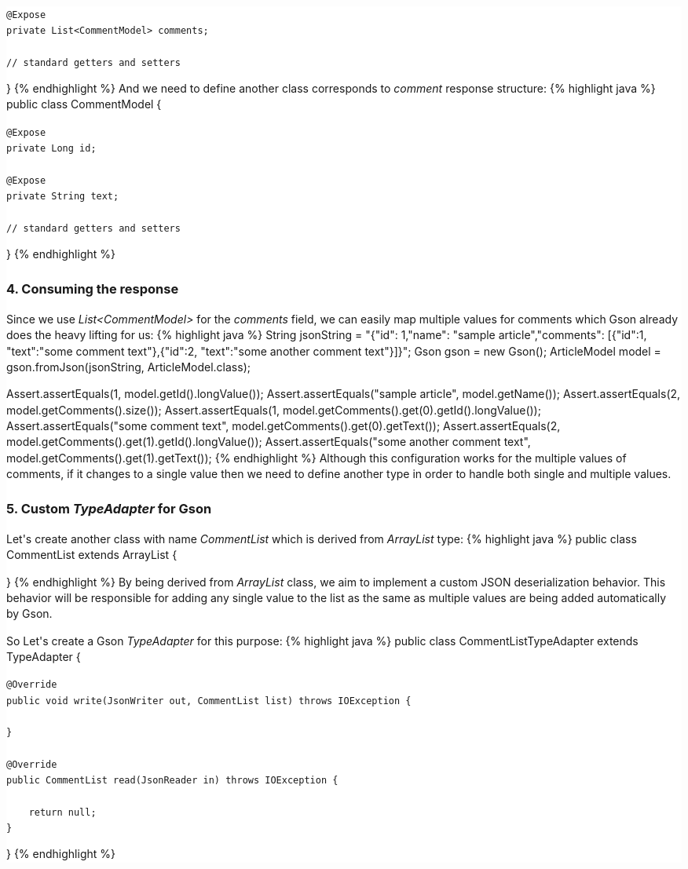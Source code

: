     @Expose
    private List<CommentModel> comments;

    // standard getters and setters

}
{% endhighlight %}
And we need to define another class corresponds to *comment* response structure:
{% highlight java %}
public class CommentModel {

    @Expose
    private Long id;

    @Expose
    private String text;

    // standard getters and setters

}
{% endhighlight %}
### 4. Consuming the response
Since we use *List&lt;CommentModel&gt;* for the *comments* field, we can easily map multiple values for comments which Gson already does the heavy lifting for us:
{% highlight java %}
String jsonString = "{"id": 1,"name": "sample article","comments": [{"id":1, "text":"some comment text"},{"id":2, "text":"some another comment text"}]}";
Gson gson = new Gson();
ArticleModel model = gson.fromJson(jsonString, ArticleModel.class);

Assert.assertEquals(1, model.getId().longValue());
Assert.assertEquals("sample article", model.getName());
Assert.assertEquals(2, model.getComments().size());
Assert.assertEquals(1, model.getComments().get(0).getId().longValue());
Assert.assertEquals("some comment text", model.getComments().get(0).getText());
Assert.assertEquals(2, model.getComments().get(1).getId().longValue());
Assert.assertEquals("some another comment text", model.getComments().get(1).getText());
{% endhighlight %}
Although this configuration works for the multiple values of comments, if it changes to a single value then we need to define another type in order to handle both single and multiple values.
### 5. Custom *TypeAdapter* for Gson
Let's create another class with name *CommentList* which is derived from *ArrayList* type:
{% highlight java %}
public class CommentList extends ArrayList<CommentModel> {

}
{% endhighlight %}
By being derived from *ArrayList* class, we aim to implement a custom JSON deserialization behavior. This behavior will be responsible for adding any single value to the list as the same as multiple values are being added automatically by Gson.

So Let's create a Gson *TypeAdapter* for this purpose:
{% highlight java %}
public class CommentListTypeAdapter extends TypeAdapter<CommentList> {

	@Override
	public void write(JsonWriter out, CommentList list) throws IOException {

	}

	@Override
	public CommentList read(JsonReader in) throws IOException {

		return null;
	}
}
{% endhighlight %}